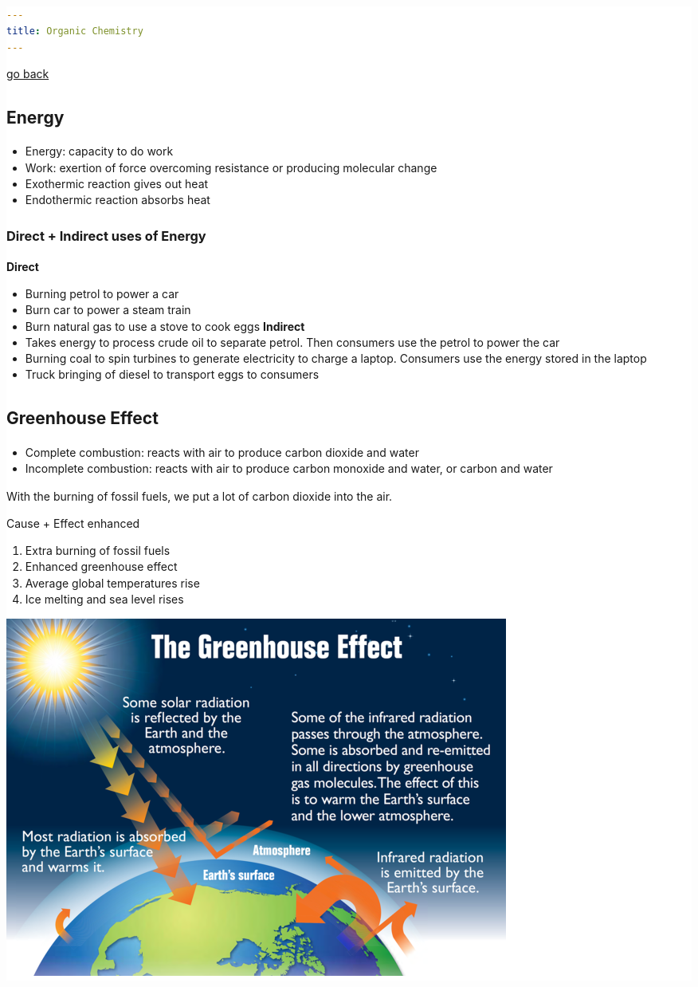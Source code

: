 ```yaml
---
title: Organic Chemistry
---
```


[go back](10Subjects/10Chemistry.md)

## Energy
- Energy: capacity to do work
- Work: exertion of force overcoming resistance or producing molecular change
- Exothermic reaction gives out heat
- Endothermic reaction absorbs heat

### Direct + Indirect uses of Energy
**Direct**
-   Burning petrol to power a car
-   Burn car to power a steam train
-   Burn natural gas to use a stove to cook eggs
**Indirect**
-   Takes energy to process crude oil to separate petrol. Then consumers use the petrol to power the car
-   Burning coal to spin turbines to generate electricity to charge a laptop. Consumers use the energy stored in the laptop
-   Truck bringing of diesel to transport eggs to consumers

## Greenhouse Effect
- Complete combustion: reacts with air to produce carbon dioxide and water
- Incomplete combustion: reacts with air to produce carbon monoxide and water, or carbon and water

With the burning of fossil fuels, we put a lot of carbon dioxide into the air. 

Cause + Effect enhanced
1.  Extra burning of fossil fuels
2.  Enhanced greenhouse effect
3.  Average global temperatures rise
4.  Ice melting and sea level rises

![](11SubjectImages/The%20Greenhouse%20Effect.png)
